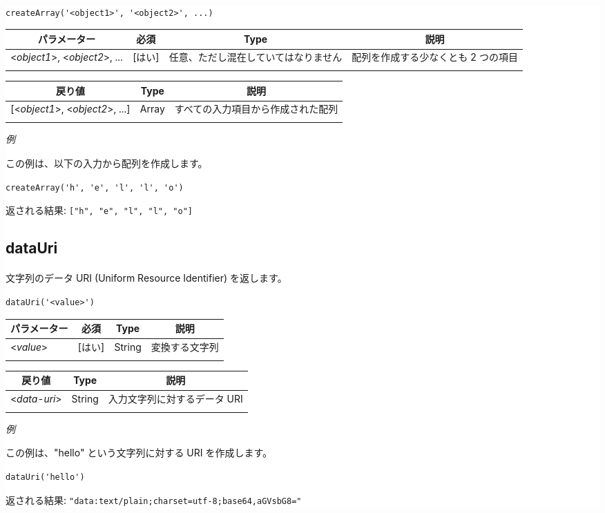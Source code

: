 ```
createArray('<object1>', '<object2>', ...)
```

| パラメーター | 必須 | Type | 説明 | 
| --------- | -------- | ---- | ----------- | 
| <*object1*>, <*object2*>, ... | [はい] | 任意、ただし混在していてはなりません | 配列を作成する少なくとも 2 つの項目 | 
||||| 

| 戻り値 | Type | 説明 | 
| ------------ | ---- | ----------- | 
| [<*object1*>, <*object2*>, ...] | Array | すべての入力項目から作成された配列 | 
|||| 

*例*

この例は、以下の入力から配列を作成します。

```
createArray('h', 'e', 'l', 'l', 'o')
```

返される結果: `["h", "e", "l", "l", "o"]`

<a name="dataUri"></a>

## <a name="datauri"></a>dataUri

文字列のデータ URI (Uniform Resource Identifier) を返します。 

```
dataUri('<value>')
```

| パラメーター | 必須 | Type | 説明 | 
| --------- | -------- | ---- | ----------- | 
| <*value*> | [はい] | String | 変換する文字列 | 
||||| 

| 戻り値 | Type | 説明 | 
| ------------ | ---- | ----------- | 
| <*data-uri*> | String | 入力文字列に対するデータ URI | 
|||| 

*例*

この例は、"hello" という文字列に対する URI を作成します。

```
dataUri('hello') 
```

返される結果: `"data:text/plain;charset=utf-8;base64,aGVsbG8="`
